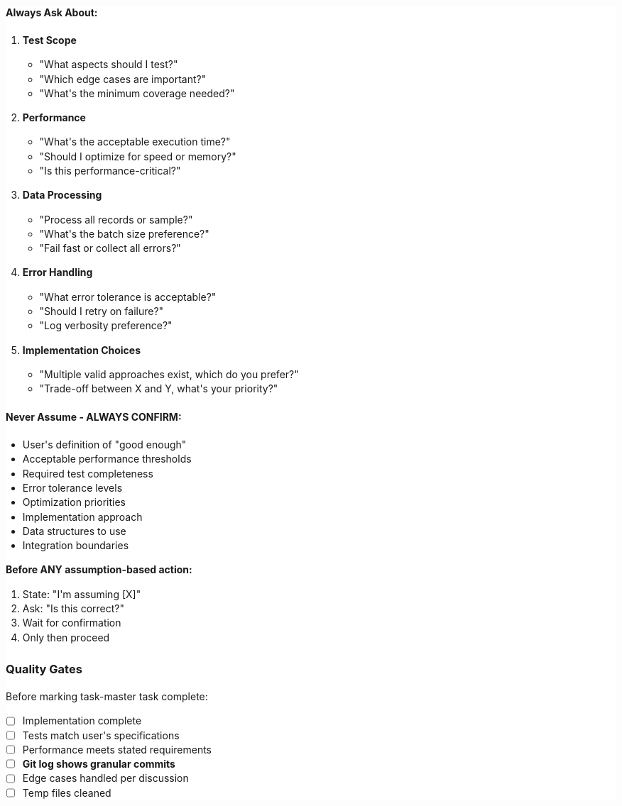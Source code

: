 #### Always Ask About:

1. **Test Scope**
   - "What aspects should I test?"
   - "Which edge cases are important?"
   - "What's the minimum coverage needed?"

2. **Performance**
   - "What's the acceptable execution time?"
   - "Should I optimize for speed or memory?"
   - "Is this performance-critical?"

3. **Data Processing**
   - "Process all records or sample?"
   - "What's the batch size preference?"
   - "Fail fast or collect all errors?"

4. **Error Handling**
   - "What error tolerance is acceptable?"
   - "Should I retry on failure?"
   - "Log verbosity preference?"

5. **Implementation Choices**
   - "Multiple valid approaches exist, which do you prefer?"
   - "Trade-off between X and Y, what's your priority?"

#### Never Assume - ALWAYS CONFIRM:

- User's definition of "good enough"
- Acceptable performance thresholds
- Required test completeness
- Error tolerance levels
- Optimization priorities
- Implementation approach
- Data structures to use
- Integration boundaries

**Before ANY assumption-based action:**

1. State: "I'm assuming [X]"
2. Ask: "Is this correct?"
3. Wait for confirmation
4. Only then proceed

### Quality Gates

Before marking task-master task complete:

- [ ] Implementation complete
- [ ] Tests match user's specifications
- [ ] Performance meets stated requirements
- [ ] **Git log shows granular commits**
- [ ] Edge cases handled per discussion
- [ ] Temp files cleaned
